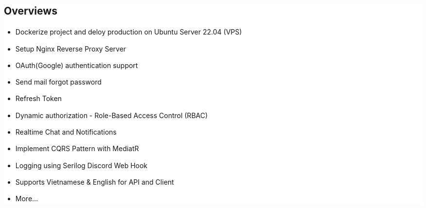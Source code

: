 ## Overviews
- Dockerize project and deloy production on Ubuntu Server 22.04 (VPS)

- Setup Nginx Reverse Proxy Server

- OAuth(Google) authentication support

- Send mail forgot password

- Refresh Token

- Dynamic authorization - Role-Based Access Control (RBAC)

- Realtime Chat and Notifications

- Implement CQRS Pattern with MediatR

- Logging using Serilog Discord Web Hook

- Supports Vietnamese & English for API and Client

- More...